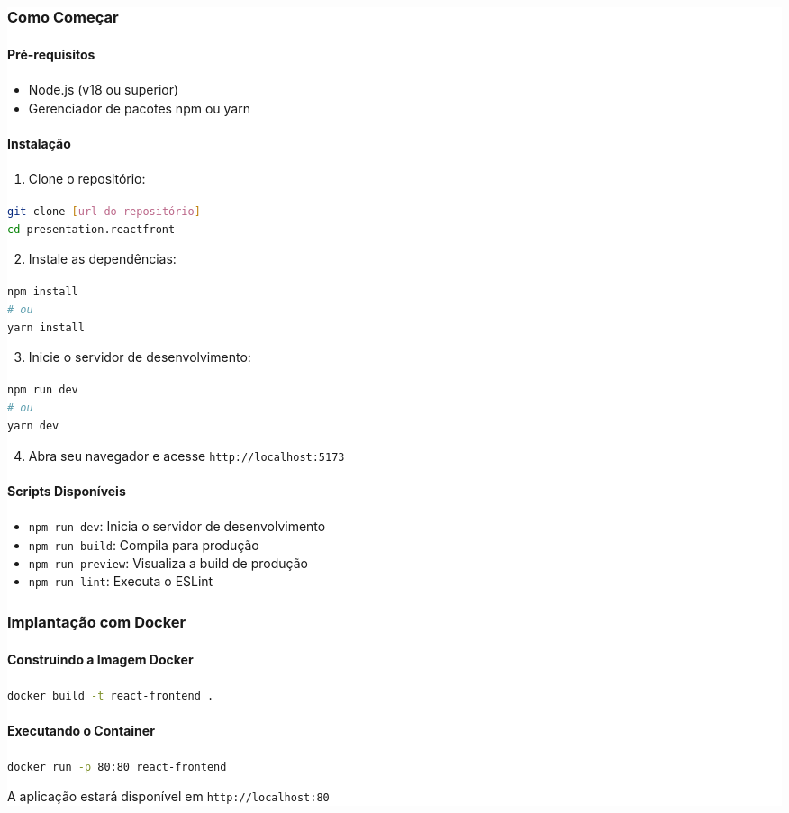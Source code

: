 ### Como Começar

#### Pré-requisitos
- Node.js (v18 ou superior)
- Gerenciador de pacotes npm ou yarn

#### Instalação
1. Clone o repositório:
```bash
git clone [url-do-repositório]
cd presentation.reactfront
```

2. Instale as dependências:
```bash
npm install
# ou
yarn install
```

3. Inicie o servidor de desenvolvimento:
```bash
npm run dev
# ou
yarn dev
```

4. Abra seu navegador e acesse `http://localhost:5173`

#### Scripts Disponíveis
- `npm run dev`: Inicia o servidor de desenvolvimento
- `npm run build`: Compila para produção
- `npm run preview`: Visualiza a build de produção
- `npm run lint`: Executa o ESLint

### Implantação com Docker

#### Construindo a Imagem Docker
```bash
docker build -t react-frontend .
```

#### Executando o Container
```bash
docker run -p 80:80 react-frontend
```

A aplicação estará disponível em `http://localhost:80`
